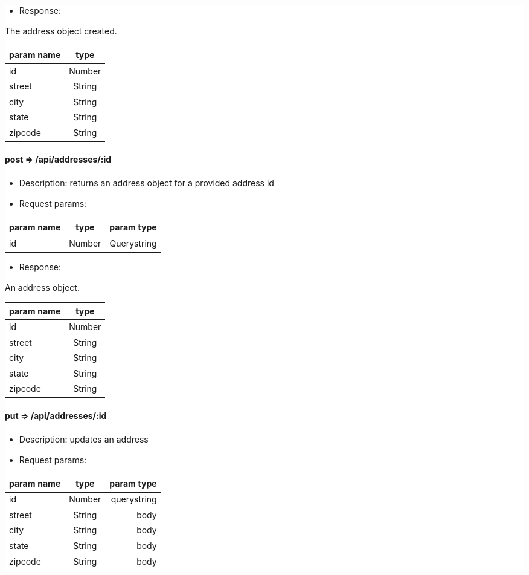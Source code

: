 * Response:

The address object created.

| param name  | type    |
| ------------|:-------:|
| id          | Number  |
| street      | String  |
| city        | String  |
| state       | String  |
| zipcode     | String  |

#### post => /api/addresses/:id

* Description: returns an address object for a provided address id

* Request params:

| param name  | type    | param type   |
| ----------- |:-------:| ------------:|
| id          | Number  | Querystring  |

* Response:

An address object.

| param name  | type    |
| ------------|:-------:|
| id          | Number  |
| street      | String  |
| city        | String  |
| state       | String  |
| zipcode     | String  |


#### put => /api/addresses/:id

* Description: updates an address

* Request params:

| param name  | type    | param type   |
| ----------- |:-------:| ------------:|
| id          | Number  | querystring  |
| street      | String  | body         |
| city        | String  | body         |
| state       | String  | body         |
| zipcode     | String  | body         |
